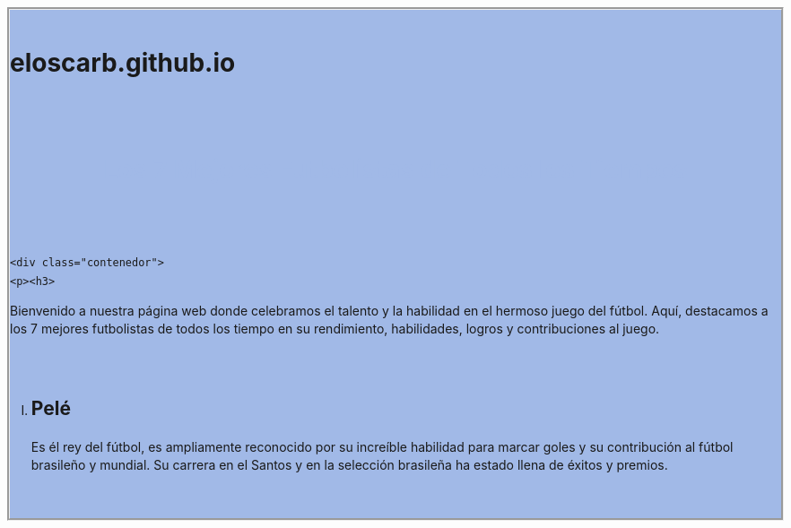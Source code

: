 # eloscarb.github.io
<!DOCTYPE html>
<html lang="es">
<head style="background-image: urlhttps://t4.ftcdn.net/jpg/06/45/11/43/360_F_645114310_7oD7eWitOgAUJaq4fQJQGAkf35GAHuS4.jpg">
<meta charset="utf-8">
<meta name="viewport" content="width=device-width, initial-scale=1">
<title> Los 7 Mejores Futbolistas de Todos los Tiempos </title>
<style type="text/css">
.contenedor-imagen {
background-image: url(https://encrypted-tbn0.gstatic.com/images?q=tbn:ANd9GcSlp_PdaZnnNDtDTnmoOdLl_GxjgNSz1W9MSB6ujIHcuUzhUHxEbabQQ19dda11hkrGSpQ&usqp=CAU);
color: #A1B9E7;
padding: 20px; 
margin: 0 auto; 
max-width: 800px; ;
}
div.destacado{
color: black;
}

.contenedor{
    border: 2px solid #ccc; 
            padding: 20px; 
            margin: 0 auto; 
            max-width: 800px;
            background-color: #fff;
        }
        body{
    background-color:#A1B9E7; 
     border-style: groove;
     
 }
     .direcciones{
    border: 2px solid #ccc; 
            padding: 20px; 
            margin: 0 auto; 
            max-width: 800px; 
            background-color:#fff ;


        }
</style>
</head>
<body>
<div class="contenedor-imagen">
<h1 align="center">Los 7 Mejores Futbolistas de Todos los Tiempos</h1>
</div>
<br>
<body >
    
    <div class="contenedor">
    <p><h3>
Bienvenido a nuestra página web donde celebramos el talento y la habilidad en el hermoso juego del fútbol. Aquí, destacamos a los 7 mejores futbolistas de todos los tiempo en su rendimiento, habilidades, logros y contribuciones al juego.</p><br></h3>
<ol type="I">
<li > <p> <h2>Pelé</h2>
Es él rey del fútbol, es ampliamente reconocido por su increíble habilidad para marcar goles y su contribución al fútbol brasileño y mundial. Su carrera en el Santos y en la selección brasileña ha estado llena de éxitos y premios.</li></p><br>
